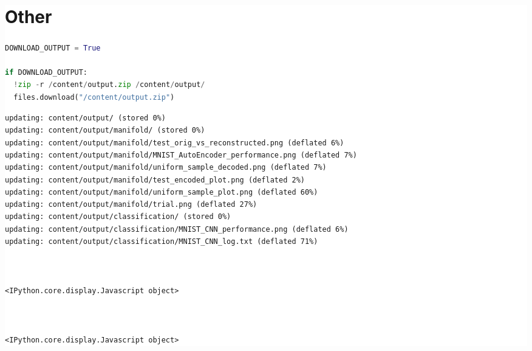 

# Other


```python
DOWNLOAD_OUTPUT = True

if DOWNLOAD_OUTPUT:
  !zip -r /content/output.zip /content/output/
  files.download("/content/output.zip")
```

    updating: content/output/ (stored 0%)
    updating: content/output/manifold/ (stored 0%)
    updating: content/output/manifold/test_orig_vs_reconstructed.png (deflated 6%)
    updating: content/output/manifold/MNIST_AutoEncoder_performance.png (deflated 7%)
    updating: content/output/manifold/uniform_sample_decoded.png (deflated 7%)
    updating: content/output/manifold/test_encoded_plot.png (deflated 2%)
    updating: content/output/manifold/uniform_sample_plot.png (deflated 60%)
    updating: content/output/manifold/trial.png (deflated 27%)
    updating: content/output/classification/ (stored 0%)
    updating: content/output/classification/MNIST_CNN_performance.png (deflated 6%)
    updating: content/output/classification/MNIST_CNN_log.txt (deflated 71%)



    <IPython.core.display.Javascript object>



    <IPython.core.display.Javascript object>

